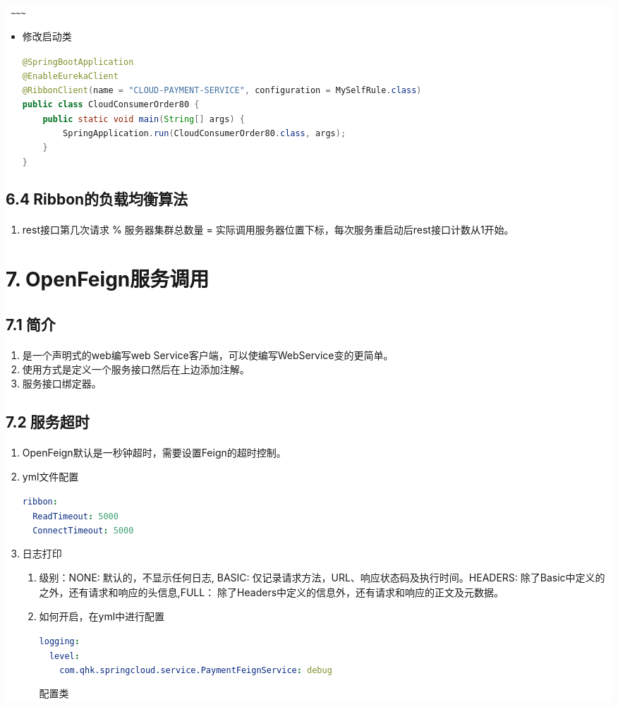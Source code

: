      ~~~

   * 修改启动类

     ~~~java
     @SpringBootApplication
     @EnableEurekaClient
     @RibbonClient(name = "CLOUD-PAYMENT-SERVICE", configuration = MySelfRule.class)
     public class CloudConsumerOrder80 {
         public static void main(String[] args) {
             SpringApplication.run(CloudConsumerOrder80.class, args);
         }
     }
     ~~~

## 6.4 Ribbon的负载均衡算法

1. rest接口第几次请求 % 服务器集群总数量 = 实际调用服务器位置下标，每次服务重启动后rest接口计数从1开始。 

# 7. OpenFeign服务调用

## 7.1 简介

1. 是一个声明式的web编写web Service客户端，可以使编写WebService变的更简单。
2. 使用方式是定义一个服务接口然后在上边添加注解。
3. 服务接口绑定器。

## 7.2 服务超时

1. OpenFeign默认是一秒钟超时，需要设置Feign的超时控制。

2. yml文件配置

   ~~~yml
   ribbon:
     ReadTimeout: 5000
     ConnectTimeout: 5000
   ~~~

3. 日志打印

   1. 级别：NONE: 默认的，不显示任何日志, BASIC: 仅记录请求方法，URL、响应状态码及执行时间。HEADERS: 除了Basic中定义的之外，还有请求和响应的头信息,FULL： 除了Headers中定义的信息外，还有请求和响应的正文及元数据。

   2. 如何开启，在yml中进行配置

      ~~~yml
      logging:
        level:
          com.qhk.springcloud.service.PaymentFeignService: debug
      ~~~

      配置类
